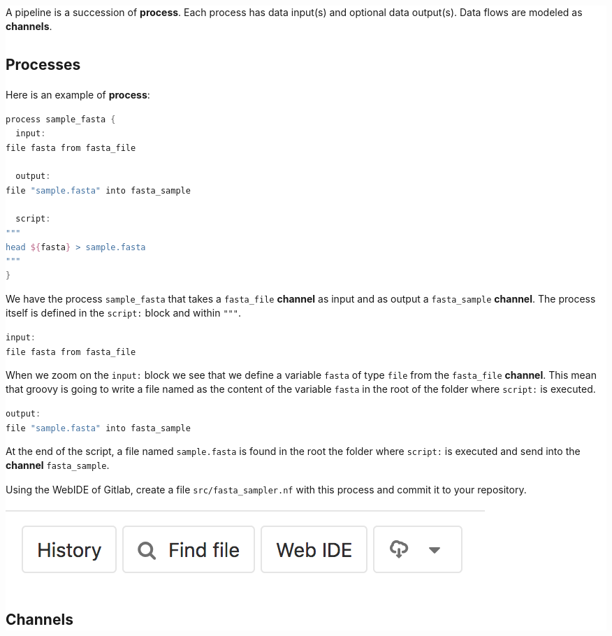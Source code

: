 A pipeline is a succession of **process**. Each process has data input(s) and optional data output(s). Data flows are modeled as **channels**.

## Processes

Here is an example of **process**:

```Groovy
process sample_fasta {
  input:
file fasta from fasta_file

  output:
file "sample.fasta" into fasta_sample

  script:
"""
head ${fasta} > sample.fasta
"""
}
```

We have the process `sample_fasta` that takes a `fasta_file` **channel** as input and as output a `fasta_sample` **channel**. The process itself is defined in the `script:` block and within `"""`.

```Groovy
input:
file fasta from fasta_file
```

When we zoom on the `input:` block we see that we define a variable `fasta` of type `file` from the `fasta_file` **channel**. This mean that groovy is going to write a file named as the content of the variable `fasta` in the root of the folder where `script:` is executed.


```Groovy
output:
file "sample.fasta" into fasta_sample
```

At the end of the script, a file named `sample.fasta` is found in the root the folder where `script:` is executed and send into the **channel** `fasta_sample`.

Using the WebIDE of Gitlab, create a file `src/fasta_sampler.nf` with this process and commit it to your repository.

![webide](img/webide.png)

## Channels
